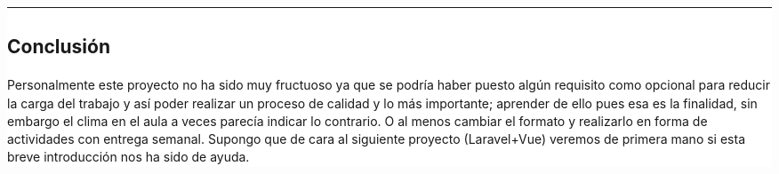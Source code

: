 ----
## Conclusión 

Personalmente este proyecto no ha sido muy fructuoso ya que se podría haber puesto algún requisito como opcional para reducir la carga del trabajo y así poder realizar un proceso de calidad y lo más importante; aprender de ello pues esa es la finalidad, sin embargo el clima en el aula a veces parecía indicar lo contrario. O al menos cambiar el formato y realizarlo en forma de actividades con entrega semanal. Supongo que de cara al siguiente proyecto (Laravel+Vue) veremos de primera mano si esta breve introducción nos ha sido de ayuda.